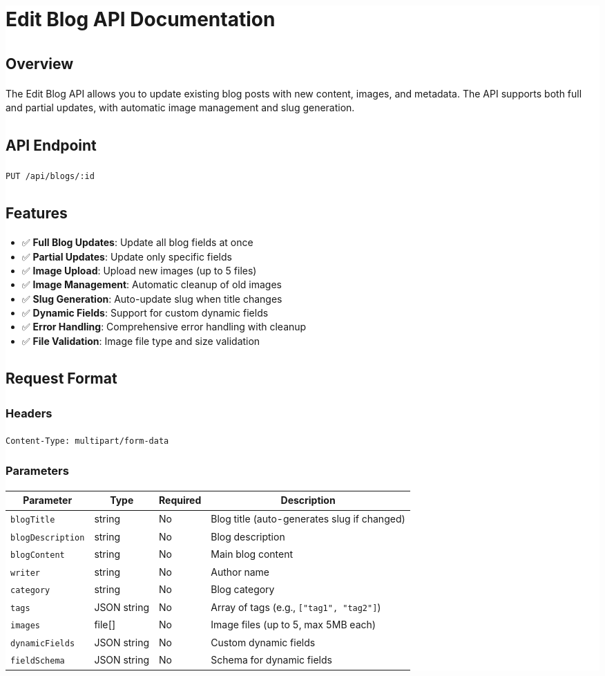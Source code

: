 # Edit Blog API Documentation

## Overview
The Edit Blog API allows you to update existing blog posts with new content, images, and metadata. The API supports both full and partial updates, with automatic image management and slug generation.

## API Endpoint
```
PUT /api/blogs/:id
```

## Features
- ✅ **Full Blog Updates**: Update all blog fields at once
- ✅ **Partial Updates**: Update only specific fields
- ✅ **Image Upload**: Upload new images (up to 5 files)
- ✅ **Image Management**: Automatic cleanup of old images
- ✅ **Slug Generation**: Auto-update slug when title changes
- ✅ **Dynamic Fields**: Support for custom dynamic fields
- ✅ **Error Handling**: Comprehensive error handling with cleanup
- ✅ **File Validation**: Image file type and size validation

## Request Format

### Headers
```
Content-Type: multipart/form-data
```

### Parameters

| Parameter | Type | Required | Description |
|-----------|------|----------|-------------|
| `blogTitle` | string | No | Blog title (auto-generates slug if changed) |
| `blogDescription` | string | No | Blog description |
| `blogContent` | string | No | Main blog content |
| `writer` | string | No | Author name |
| `category` | string | No | Blog category |
| `tags` | JSON string | No | Array of tags (e.g., `["tag1", "tag2"]`) |
| `images` | file[] | No | Image files (up to 5, max 5MB each) |
| `dynamicFields` | JSON string | No | Custom dynamic fields |
| `fieldSchema` | JSON string | No | Schema for dynamic fields |
